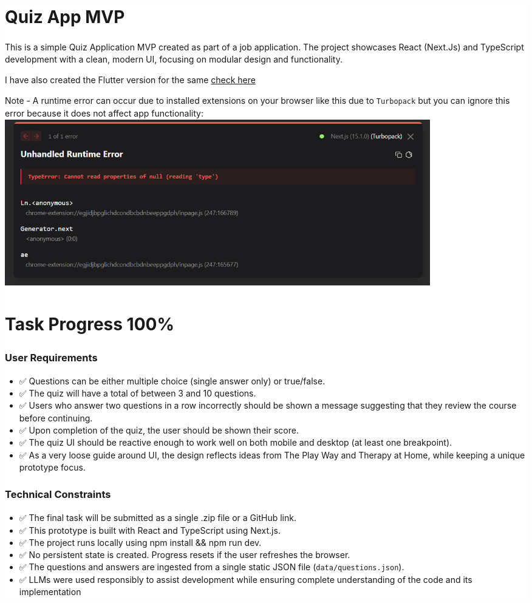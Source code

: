 
# Quiz App MVP

This is a simple Quiz Application MVP created as part of a job application. The project showcases React (Next.Js) and TypeScript development with a clean, modern UI, focusing on modular design and functionality.

I have also created the Flutter version for the same [check here](https://github.com/0xharkirat/quiz_app_flutter)

Note - A runtime error can occur due to installed extensions on your browser like this due to `Turbopack` but you can ignore this error because it does not affect app functionality:
<img src="https://raw.githubusercontent.com/0xharkirat/quiz-app/refs/heads/master/readme-assets/screenshots/error.png" alt="Extensions error image" width="700">




# Task Progress 100%
### User Requirements
- ✅ Questions can be either multiple choice (single answer only) or true/false.
- ✅ The quiz will have a total of between 3 and 10 questions.
- ✅ Users who answer two questions in a row incorrectly should be shown a message suggesting that they review the course before continuing.
- ✅ Upon completion of the quiz, the user should be shown their score.
- ✅ The quiz UI should be reactive enough to work well on both mobile and desktop (at least one breakpoint).
- ✅ As a very loose guide around UI, the design reflects ideas from The Play Way and Therapy at Home, while keeping a unique prototype focus.

### Technical Constraints
- ✅ The final task will be submitted as a single .zip file or a GitHub link.
- ✅ This prototype is built with React and TypeScript using Next.js.
- ✅ The project runs locally using npm install && npm run dev.
- ✅ No persistent state is created. Progress resets if the user refreshes the browser.
- ✅ The questions and answers are ingested from a single static JSON file (`data/questions.json`).
- ✅ LLMs were used responsibly to assist development while ensuring complete understanding of the code and its implementation
